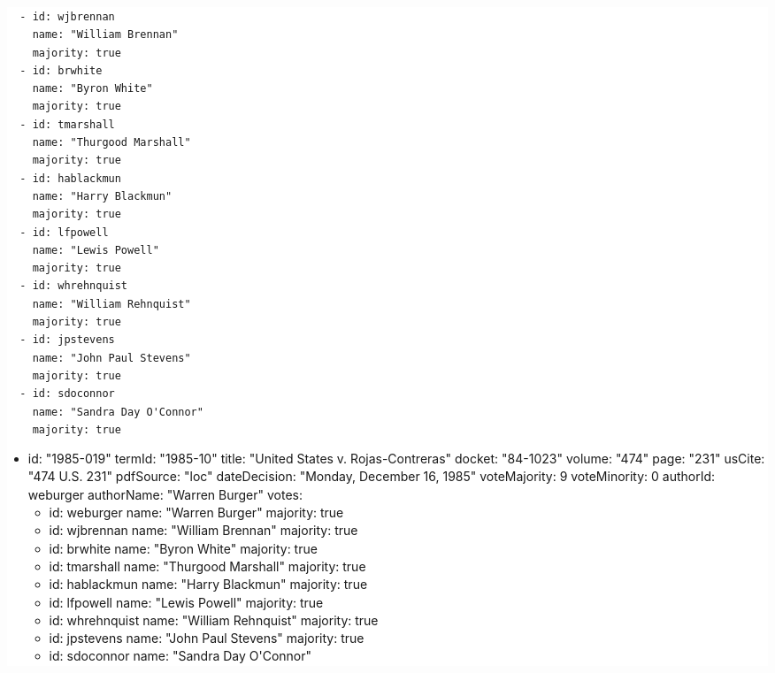       - id: wjbrennan
        name: "William Brennan"
        majority: true
      - id: brwhite
        name: "Byron White"
        majority: true
      - id: tmarshall
        name: "Thurgood Marshall"
        majority: true
      - id: hablackmun
        name: "Harry Blackmun"
        majority: true
      - id: lfpowell
        name: "Lewis Powell"
        majority: true
      - id: whrehnquist
        name: "William Rehnquist"
        majority: true
      - id: jpstevens
        name: "John Paul Stevens"
        majority: true
      - id: sdoconnor
        name: "Sandra Day O'Connor"
        majority: true
  - id: "1985-019"
    termId: "1985-10"
    title: "United States v. Rojas-Contreras"
    docket: "84-1023"
    volume: "474"
    page: "231"
    usCite: "474 U.S. 231"
    pdfSource: "loc"
    dateDecision: "Monday, December 16, 1985"
    voteMajority: 9
    voteMinority: 0
    authorId: weburger
    authorName: "Warren Burger"
    votes:
      - id: weburger
        name: "Warren Burger"
        majority: true
      - id: wjbrennan
        name: "William Brennan"
        majority: true
      - id: brwhite
        name: "Byron White"
        majority: true
      - id: tmarshall
        name: "Thurgood Marshall"
        majority: true
      - id: hablackmun
        name: "Harry Blackmun"
        majority: true
      - id: lfpowell
        name: "Lewis Powell"
        majority: true
      - id: whrehnquist
        name: "William Rehnquist"
        majority: true
      - id: jpstevens
        name: "John Paul Stevens"
        majority: true
      - id: sdoconnor
        name: "Sandra Day O'Connor"